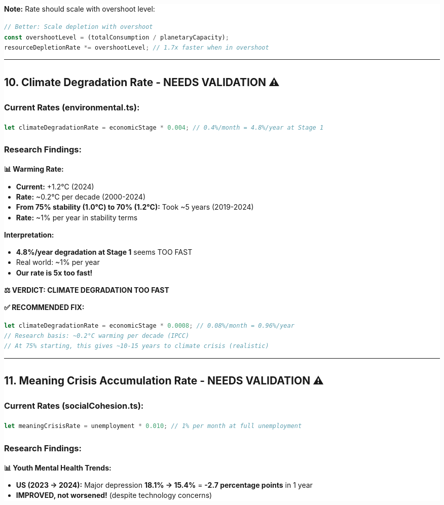 **Note:** Rate should scale with overshoot level:
```typescript
// Better: Scale depletion with overshoot
const overshootLevel = (totalConsumption / planetaryCapacity);
resourceDepletionRate *= overshootLevel; // 1.7x faster when in overshoot
```

---

## 10. **Climate Degradation Rate - NEEDS VALIDATION** ⚠️

### Current Rates (environmental.ts):
```typescript
let climateDegradationRate = economicStage * 0.004; // 0.4%/month = 4.8%/year at Stage 1
```

### Research Findings:

**📊 Warming Rate:**
- **Current:** +1.2°C (2024)
- **Rate:** ~0.2°C per decade (2000-2024)
- **From 75% stability (1.0°C) to 70% (1.2°C):** Took ~5 years (2019-2024)
- **Rate:** ~1% per year in stability terms

**Interpretation:**
- **4.8%/year degradation at Stage 1** seems TOO FAST
- Real world: ~1% per year
- **Our rate is 5x too fast!**

**⚖️ VERDICT: CLIMATE DEGRADATION TOO FAST**

**✅ RECOMMENDED FIX:**
```typescript
let climateDegradationRate = economicStage * 0.0008; // 0.08%/month = 0.96%/year
// Research basis: ~0.2°C warming per decade (IPCC)
// At 75% starting, this gives ~10-15 years to climate crisis (realistic)
```

---

## 11. **Meaning Crisis Accumulation Rate - NEEDS VALIDATION** ⚠️

### Current Rates (socialCohesion.ts):
```typescript
let meaningCrisisRate = unemployment * 0.010; // 1% per month at full unemployment
```

### Research Findings:

**📊 Youth Mental Health Trends:**
- **US (2023 → 2024):** Major depression **18.1% → 15.4%** = **-2.7 percentage points** in 1 year
- **IMPROVED, not worsened!** (despite technology concerns)
